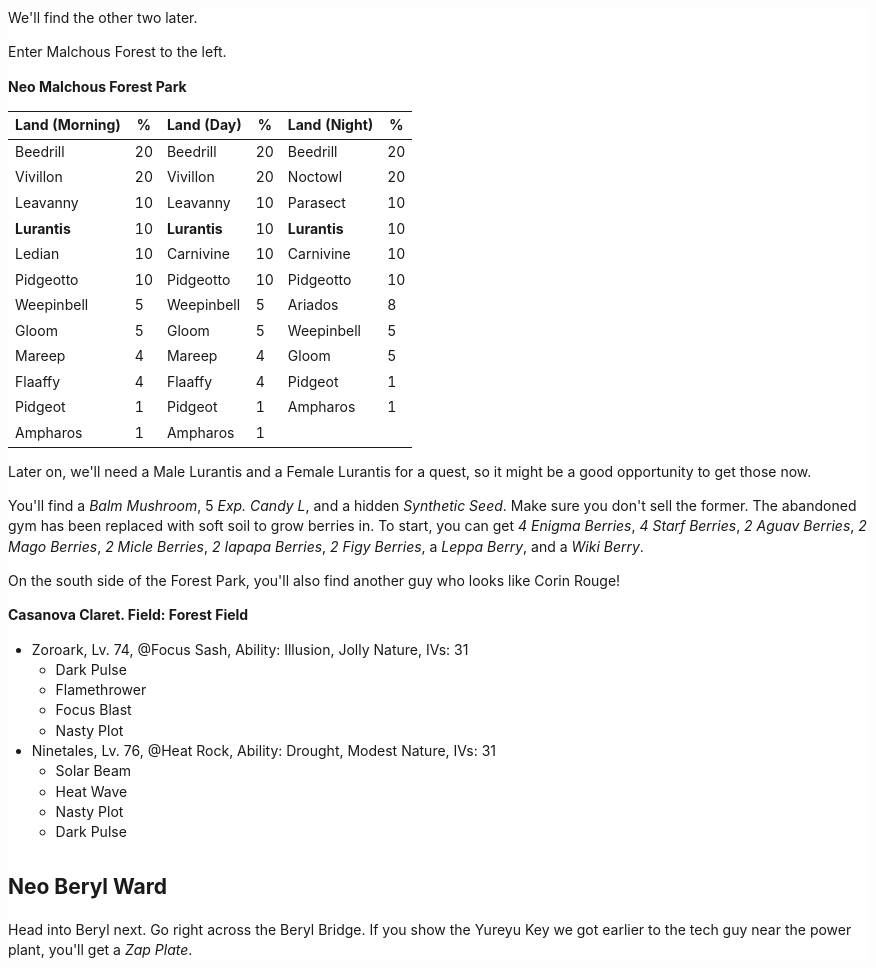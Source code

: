 We'll find the other two later.

Enter Malchous Forest to the left.

**Neo Malchous Forest Park**

|Land (Morning)    |%  |Land (Day)        |%  |Land (Night)      |%  |
|------------------|---|------------------|---|------------------|---|
|Beedrill          |20 |Beedrill          |20 |Beedrill          |20 |
|Vivillon          |20 |Vivillon          |20 |Noctowl           |20 |
|Leavanny          |10 |Leavanny          |10 |Parasect          |10 |
|**Lurantis**      |10 |**Lurantis**      |10 |**Lurantis**      |10 |
|Ledian            |10 |Carnivine         |10 |Carnivine         |10 |
|Pidgeotto         |10 |Pidgeotto         |10 |Pidgeotto         |10 |
|Weepinbell        |5  |Weepinbell        |5  |Ariados           |8  |
|Gloom             |5  |Gloom             |5  |Weepinbell        |5  |
|Mareep            |4  |Mareep            |4  |Gloom             |5  |
|Flaaffy           |4  |Flaaffy           |4  |Pidgeot           |1  |
|Pidgeot           |1  |Pidgeot           |1  |Ampharos          |1  |
|Ampharos          |1  |Ampharos          |1  |                  |   |

Later on, we'll need a Male Lurantis and a Female Lurantis for a quest, so it might be a good opportunity to get those now.

You'll find a *Balm Mushroom*, 5 *Exp. Candy L*, and a hidden *Synthetic Seed*. Make sure you don't sell the former. The abandoned gym has been replaced with soft soil to grow berries in. To start, you can get *4 Enigma Berries*, *4 Starf Berries*, *2 Aguav Berries*, *2 Mago Berries*, *2 Micle Berries*, *2 Iapapa Berries*, *2 Figy Berries*, a *Leppa Berry*, and a *Wiki Berry*.

On the south side of the Forest Park, you'll also find another guy who looks like Corin Rouge!

**Casanova Claret. Field: Forest Field**
- Zoroark, Lv. 74, @Focus Sash, Ability: Illusion, Jolly Nature, IVs: 31
    - Dark Pulse
    - Flamethrower
    - Focus Blast
    - Nasty Plot
- Ninetales, Lv. 76, @Heat Rock, Ability: Drought, Modest Nature, IVs: 31
    - Solar Beam
    - Heat Wave
    - Nasty Plot
    - Dark Pulse

## Neo Beryl Ward

Head into Beryl next. Go right across the Beryl Bridge. If you show the Yureyu Key we got earlier to the tech guy near the power plant, you'll get a *Zap Plate*.

